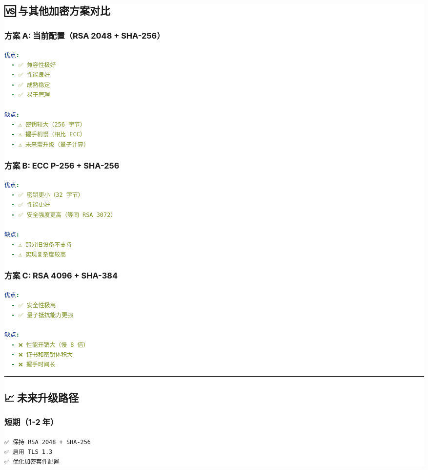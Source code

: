 
## 🆚 与其他加密方案对比

### 方案 A: 当前配置（RSA 2048 + SHA-256）
```yaml
优点:
  - ✅ 兼容性极好
  - ✅ 性能良好
  - ✅ 成熟稳定
  - ✅ 易于管理

缺点:
  - ⚠️ 密钥较大（256 字节）
  - ⚠️ 握手稍慢（相比 ECC）
  - ⚠️ 未来需升级（量子计算）
```

### 方案 B: ECC P-256 + SHA-256
```yaml
优点:
  - ✅ 密钥更小（32 字节）
  - ✅ 性能更好
  - ✅ 安全强度更高（等同 RSA 3072）

缺点:
  - ⚠️ 部分旧设备不支持
  - ⚠️ 实现复杂度较高
```

### 方案 C: RSA 4096 + SHA-384
```yaml
优点:
  - ✅ 安全性极高
  - ✅ 量子抵抗能力更强

缺点:
  - ❌ 性能开销大（慢 8 倍）
  - ❌ 证书和密钥体积大
  - ❌ 握手时间长
```

---

## 📈 未来升级路径

### 短期（1-2 年）
```
✅ 保持 RSA 2048 + SHA-256
✅ 启用 TLS 1.3
✅ 优化加密套件配置
```
